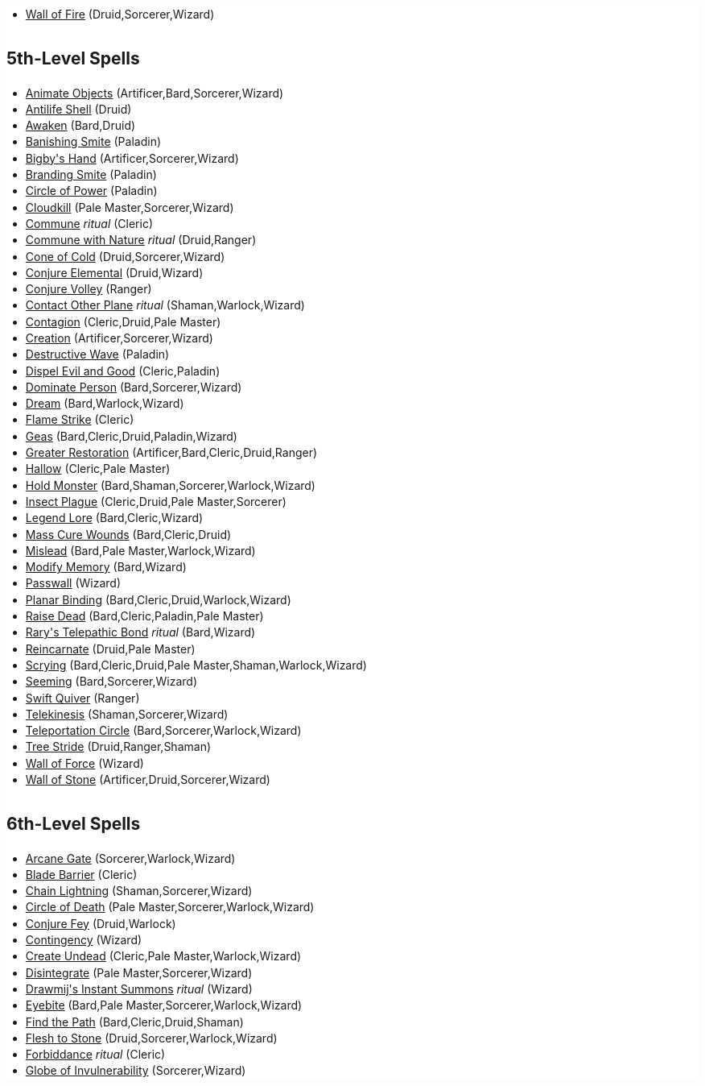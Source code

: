 * [Wall of Fire](./wall-of-fire.md) (Druid,Sorcerer,Wizard)
 
## 5th-Level Spells
* [Animate Objects](./animate-objects.md) (Artificer,Bard,Sorcerer,Wizard)
* [Antilife Shell](./antilife-shell.md) (Druid)
* [Awaken](./awaken.md) (Bard,Druid)
* [Banishing Smite](./banishing-smite.md) (Paladin)
* [Bigby's Hand](./bigbys-hand.md) (Artificer,Sorcerer,Wizard)
* [Branding Smite](./branding-smite.md) (Paladin)
* [Circle of Power](./circle-of-power.md) (Paladin)
* [Cloudkill](./cloudkill.md) (Pale Master,Sorcerer,Wizard)
* [Commune](./commune.md) *ritual* (Cleric)
* [Commune with Nature](./commune-with-nature.md) *ritual* (Druid,Ranger)
* [Cone of Cold](./cone-of-cold.md) (Druid,Sorcerer,Wizard)
* [Conjure Elemental](./conjure-elemental.md) (Druid,Wizard)
* [Conjure Volley](./conjure-volley.md) (Ranger)
* [Contact Other Plane](./contact-other-plane.md) *ritual* (Shaman,Warlock,Wizard)
* [Contagion](./contagion.md) (Cleric,Druid,Pale Master)
* [Creation](./creation.md) (Artificer,Sorcerer,Wizard)
* [Destructive Wave](./destructive-wave.md) (Paladin)
* [Dispel Evil and Good](./dispel-evil-and-good.md) (Cleric,Paladin)
* [Dominate Person](./dominate-person.md) (Bard,Sorcerer,Wizard)
* [Dream](./dream.md) (Bard,Warlock,Wizard)
* [Flame Strike](./flame-strike.md) (Cleric)
* [Geas](./geas.md) (Bard,Cleric,Druid,Paladin,Wizard)
* [Greater Restoration](./greater-restoration.md) (Artificer,Bard,Cleric,Druid,Ranger)
* [Hallow](./hallow.md) (Cleric,Pale Master)
* [Hold Monster](./hold-monster.md) (Bard,Shaman,Sorcerer,Warlock,Wizard)
* [Insect Plague](./insect-plague.md) (Cleric,Druid,Pale Master,Sorcerer)
* [Legend Lore](./legend-lore.md) (Bard,Cleric,Wizard)
* [Mass Cure Wounds](./mass-cure-wounds.md) (Bard,Cleric,Druid)
* [Mislead](./mislead.md) (Bard,Pale Master,Warlock,Wizard)
* [Modify Memory](./modify-memory.md) (Bard,Wizard)
* [Passwall](./passwall.md) (Wizard)
* [Planar Binding](./planar-binding.md) (Bard,Cleric,Druid,Warlock,Wizard)
* [Raise Dead](./raise-dead.md) (Bard,Cleric,Paladin,Pale Master)
* [Rary's Telepathic Bond](./rarys-telepathic-bond.md) *ritual* (Bard,Wizard)
* [Reincarnate](./reincarnate.md) (Druid,Pale Master)
* [Scrying](./scrying.md) (Bard,Cleric,Druid,Pale Master,Shaman,Warlock,Wizard)
* [Seeming](./seeming.md) (Bard,Sorcerer,Wizard)
* [Swift Quiver](./swift-quiver.md) (Ranger)
* [Telekinesis](./telekinesis.md) (Shaman,Sorcerer,Wizard)
* [Teleportation Circle](./teleportation-circle.md) (Bard,Sorcerer,Warlock,Wizard)
* [Tree Stride](./tree-stride.md) (Druid,Ranger,Shaman)
* [Wall of Force](./wall-of-force.md) (Wizard)
* [Wall of Stone](./wall-of-stone.md) (Artificer,Druid,Sorcerer,Wizard)
 
## 6th-Level Spells
* [Arcane Gate](./arcane-gate.md) (Sorcerer,Warlock,Wizard)
* [Blade Barrier](./blade-barrier.md) (Cleric)
* [Chain Lightning](./chain-lightning.md) (Shaman,Sorcerer,Wizard)
* [Circle of Death](./circle-of-death.md) (Pale Master,Sorcerer,Warlock,Wizard)
* [Conjure Fey](./conjure-fey.md) (Druid,Warlock)
* [Contingency](./contingency.md) (Wizard)
* [Create Undead](./create-undead.md) (Cleric,Pale Master,Warlock,Wizard)
* [Disintegrate](./disintegrate.md) (Pale Master,Sorcerer,Wizard)
* [Drawmij's Instant Summons](./drawmijs-instant-summons.md) *ritual* (Wizard)
* [Eyebite](./eyebite.md) (Bard,Pale Master,Sorcerer,Warlock,Wizard)
* [Find the Path](./find-the-path.md) (Bard,Cleric,Druid,Shaman)
* [Flesh to Stone](./flesh-to-stone.md) (Druid,Sorcerer,Warlock,Wizard)
* [Forbiddance](./forbiddance.md) *ritual* (Cleric)
* [Globe of Invulnerability](./globe-of-invulnerability.md) (Sorcerer,Wizard)